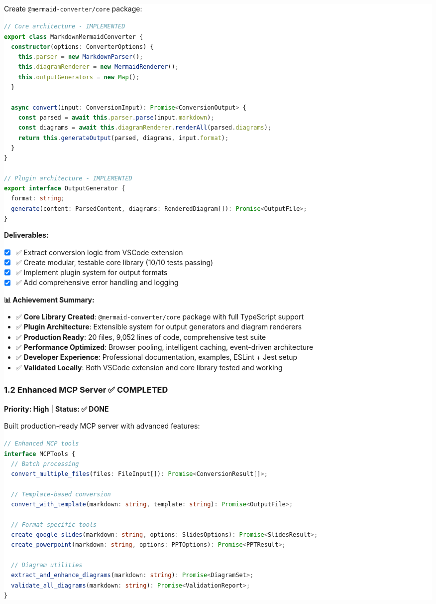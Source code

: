 Create `@mermaid-converter/core` package:

```typescript
// Core architecture - IMPLEMENTED
export class MarkdownMermaidConverter {
  constructor(options: ConverterOptions) {
    this.parser = new MarkdownParser();
    this.diagramRenderer = new MermaidRenderer();
    this.outputGenerators = new Map();
  }
  
  async convert(input: ConversionInput): Promise<ConversionOutput> {
    const parsed = await this.parser.parse(input.markdown);
    const diagrams = await this.diagramRenderer.renderAll(parsed.diagrams);
    return this.generateOutput(parsed, diagrams, input.format);
  }
}

// Plugin architecture - IMPLEMENTED
export interface OutputGenerator {
  format: string;
  generate(content: ParsedContent, diagrams: RenderedDiagram[]): Promise<OutputFile>;
}
```

**Deliverables:**
- [x] ✅ Extract conversion logic from VSCode extension
- [x] ✅ Create modular, testable core library (10/10 tests passing)
- [x] ✅ Implement plugin system for output formats
- [x] ✅ Add comprehensive error handling and logging

**📊 Achievement Summary:**
- ✅ **Core Library Created**: `@mermaid-converter/core` package with full TypeScript support
- ✅ **Plugin Architecture**: Extensible system for output generators and diagram renderers
- ✅ **Production Ready**: 20 files, 9,052 lines of code, comprehensive test suite
- ✅ **Performance Optimized**: Browser pooling, intelligent caching, event-driven architecture
- ✅ **Developer Experience**: Professional documentation, examples, ESLint + Jest setup
- ✅ **Validated Locally**: Both VSCode extension and core library tested and working

### 1.2 Enhanced MCP Server ✅ COMPLETED
**Priority: High** | **Status: ✅ DONE**

Built production-ready MCP server with advanced features:

```typescript
// Enhanced MCP tools
interface MCPTools {
  // Batch processing
  convert_multiple_files(files: FileInput[]): Promise<ConversionResult[]>;
  
  // Template-based conversion
  convert_with_template(markdown: string, template: string): Promise<OutputFile>;
  
  // Format-specific tools
  create_google_slides(markdown: string, options: SlidesOptions): Promise<SlidesResult>;
  create_powerpoint(markdown: string, options: PPTOptions): Promise<PPTResult>;
  
  // Diagram utilities
  extract_and_enhance_diagrams(markdown: string): Promise<DiagramSet>;
  validate_all_diagrams(markdown: string): Promise<ValidationReport>;
}
```
